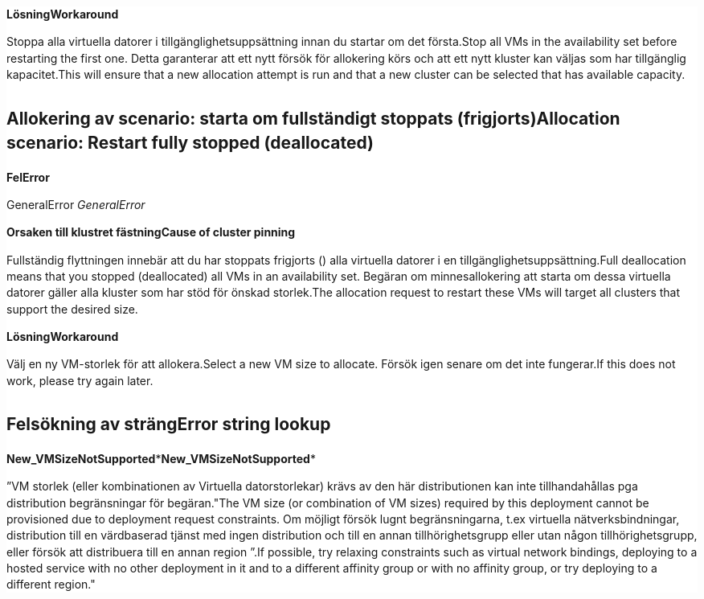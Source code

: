 <span data-ttu-id="a3bb6-256">**Lösning**</span><span class="sxs-lookup"><span data-stu-id="a3bb6-256">**Workaround**</span></span>

<span data-ttu-id="a3bb6-257">Stoppa alla virtuella datorer i tillgänglighetsuppsättning innan du startar om det första.</span><span class="sxs-lookup"><span data-stu-id="a3bb6-257">Stop all VMs in the availability set before restarting the first one.</span></span> <span data-ttu-id="a3bb6-258">Detta garanterar att ett nytt försök för allokering körs och att ett nytt kluster kan väljas som har tillgänglig kapacitet.</span><span class="sxs-lookup"><span data-stu-id="a3bb6-258">This will ensure that a new allocation attempt is run and that a new cluster can be selected that has available capacity.</span></span>

## <a name="allocation-scenario-restart-fully-stopped-deallocated"></a><span data-ttu-id="a3bb6-259">Allokering av scenario: starta om fullständigt stoppats (frigjorts)</span><span class="sxs-lookup"><span data-stu-id="a3bb6-259">Allocation scenario: Restart fully stopped (deallocated)</span></span>
<span data-ttu-id="a3bb6-260">**Fel**</span><span class="sxs-lookup"><span data-stu-id="a3bb6-260">**Error**</span></span>

<span data-ttu-id="a3bb6-261">GeneralError *</span><span class="sxs-lookup"><span data-stu-id="a3bb6-261">GeneralError*</span></span>

<span data-ttu-id="a3bb6-262">**Orsaken till klustret fästning**</span><span class="sxs-lookup"><span data-stu-id="a3bb6-262">**Cause of cluster pinning**</span></span>

<span data-ttu-id="a3bb6-263">Fullständig flyttningen innebär att du har stoppats frigjorts () alla virtuella datorer i en tillgänglighetsuppsättning.</span><span class="sxs-lookup"><span data-stu-id="a3bb6-263">Full deallocation means that you stopped (deallocated) all VMs in an availability set.</span></span> <span data-ttu-id="a3bb6-264">Begäran om minnesallokering att starta om dessa virtuella datorer gäller alla kluster som har stöd för önskad storlek.</span><span class="sxs-lookup"><span data-stu-id="a3bb6-264">The allocation request to restart these VMs will target all clusters that support the desired size.</span></span>

<span data-ttu-id="a3bb6-265">**Lösning**</span><span class="sxs-lookup"><span data-stu-id="a3bb6-265">**Workaround**</span></span>

<span data-ttu-id="a3bb6-266">Välj en ny VM-storlek för att allokera.</span><span class="sxs-lookup"><span data-stu-id="a3bb6-266">Select a new VM size to allocate.</span></span> <span data-ttu-id="a3bb6-267">Försök igen senare om det inte fungerar.</span><span class="sxs-lookup"><span data-stu-id="a3bb6-267">If this does not work, please try again later.</span></span>

## <a name="error-string-lookup"></a><span data-ttu-id="a3bb6-268">Felsökning av sträng</span><span class="sxs-lookup"><span data-stu-id="a3bb6-268">Error string lookup</span></span>
<span data-ttu-id="a3bb6-269">**New_VMSizeNotSupported***</span><span class="sxs-lookup"><span data-stu-id="a3bb6-269">**New_VMSizeNotSupported***</span></span>

<span data-ttu-id="a3bb6-270">”VM storlek (eller kombinationen av Virtuella datorstorlekar) krävs av den här distributionen kan inte tillhandahållas pga distribution begränsningar för begäran.</span><span class="sxs-lookup"><span data-stu-id="a3bb6-270">"The VM size (or combination of VM sizes) required by this deployment cannot be provisioned due to deployment request constraints.</span></span> <span data-ttu-id="a3bb6-271">Om möjligt försök lugnt begränsningarna, t.ex virtuella nätverksbindningar, distribution till en värdbaserad tjänst med ingen distribution och till en annan tillhörighetsgrupp eller utan någon tillhörighetsgrupp, eller försök att distribuera till en annan region ”.</span><span class="sxs-lookup"><span data-stu-id="a3bb6-271">If possible, try relaxing constraints such as virtual network bindings, deploying to a hosted service with no other deployment in it and to a different affinity group or with no affinity group, or try deploying to a different region."</span></span>

